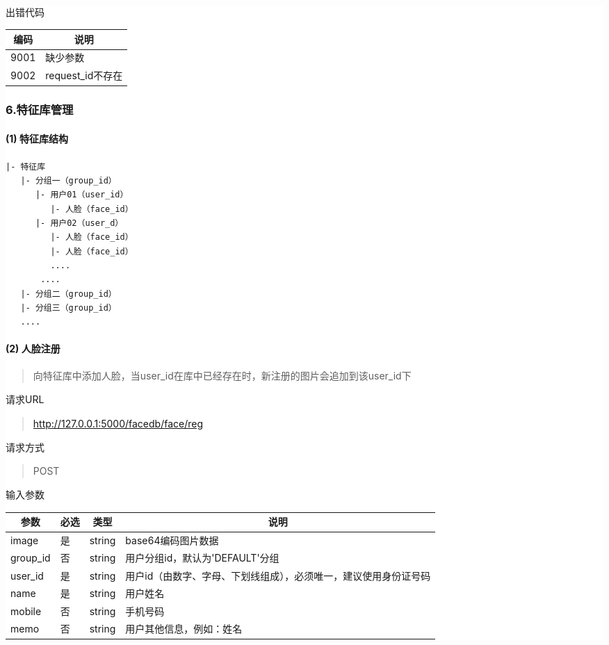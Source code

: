 出错代码

| 编码 | 说明             |
| ---- | ---------------- |
| 9001 | 缺少参数         |
| 9002 | request_id不存在 |



### 6.特征库管理

#### (1) 特征库结构

```
|- 特征库
   |- 分组一（group_id）
      |- 用户01（user_id）
         |- 人脸（face_id）
      |- 用户02（user_d）
         |- 人脸（face_id）
         |- 人脸（face_id）
         ....
       ....
   |- 分组二（group_id）
   |- 分组三（group_id）
   ....
```



#### (2) 人脸注册

> 向特征库中添加人脸，当user_id在库中已经存在时，新注册的图片会追加到该user_id下

请求URL

> http://127.0.0.1:5000/facedb/face/reg

请求方式

> POST

输入参数

| 参数     | 必选 | 类型   | 说明                                                         |
| -------- | ---- | ------ | ------------------------------------------------------------ |
| image    | 是   | string | base64编码图片数据                                           |
| group_id | 否   | string | 用户分组id，默认为'DEFAULT'分组                              |
| user_id  | 是   | string | 用户id（由数字、字母、下划线组成），必须唯一，建议使用身份证号码 |
| name     | 是   | string | 用户姓名                                                     |
| mobile   | 否   | string | 手机号码                                                     |
| memo     | 否   | string | 用户其他信息，例如：姓名                                     |
